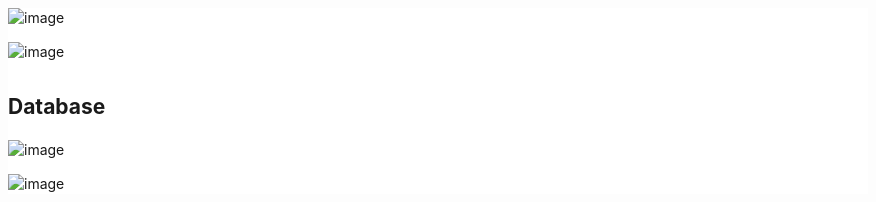 ![image](https://github.com/user-attachments/assets/35876513-0294-45ee-8e39-9f184845d772)

![image](https://github.com/user-attachments/assets/a92a183a-921b-4f17-b470-7d3db93e7d13)



## Database

![image](https://github.com/user-attachments/assets/881efa39-7863-4b8e-b6cf-a2cdba21bf6c)

![image](https://github.com/user-attachments/assets/c178f37b-237e-4418-b7f3-dfab28828192)

